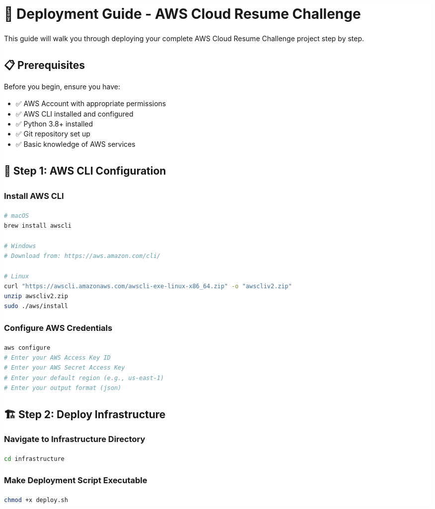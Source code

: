 # 🚀 Deployment Guide - AWS Cloud Resume Challenge

This guide will walk you through deploying your complete AWS Cloud Resume Challenge project step by step.

## 📋 Prerequisites

Before you begin, ensure you have:

- ✅ AWS Account with appropriate permissions
- ✅ AWS CLI installed and configured
- ✅ Python 3.8+ installed
- ✅ Git repository set up
- ✅ Basic knowledge of AWS services

## 🔧 Step 1: AWS CLI Configuration

### Install AWS CLI
```bash
# macOS
brew install awscli

# Windows
# Download from: https://aws.amazon.com/cli/

# Linux
curl "https://awscli.amazonaws.com/awscli-exe-linux-x86_64.zip" -o "awscliv2.zip"
unzip awscliv2.zip
sudo ./aws/install
```

### Configure AWS Credentials
```bash
aws configure
# Enter your AWS Access Key ID
# Enter your AWS Secret Access Key
# Enter your default region (e.g., us-east-1)
# Enter your output format (json)
```

## 🏗️ Step 2: Deploy Infrastructure

### Navigate to Infrastructure Directory
```bash
cd infrastructure
```

### Make Deployment Script Executable
```bash
chmod +x deploy.sh
```
